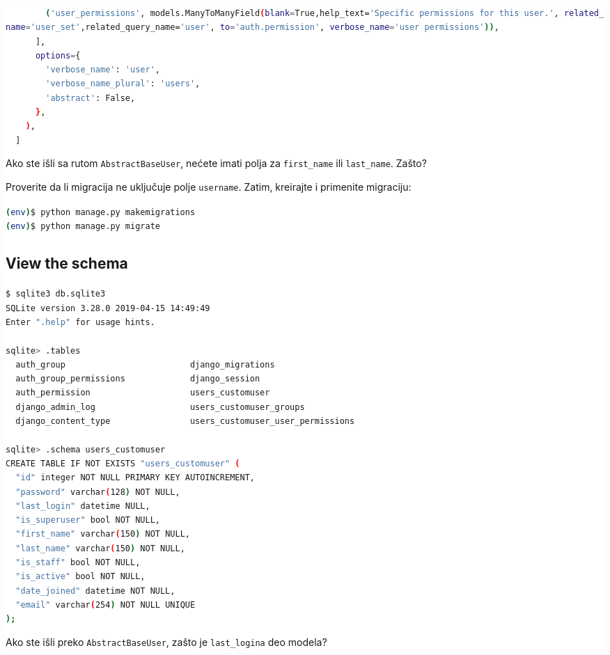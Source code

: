```sh
        ('user_permissions', models.ManyToManyField(blank=True,help_text='Specific permissions for this user.', related_name='user_set',related_query_name='user', to='auth.permission', verbose_name='user permissions')),
      ],
      options={
        'verbose_name': 'user',
        'verbose_name_plural': 'users',
        'abstract': False,
      },
    ),
  ]
```

Ako ste išli ​​sa rutom `AbstractBaseUser`, nećete imati polja za `first_name` ili `last_name`. Zašto?

Proverite da li migracija ne uključuje polje `username`. Zatim, kreirajte i primenite migraciju:

```sh
(env)$ python manage.py makemigrations
(env)$ python manage.py migrate
```

## View the schema

```sh
$ sqlite3 db.sqlite3
SQLite version 3.28.0 2019-04-15 14:49:49
Enter ".help" for usage hints.

sqlite> .tables
  auth_group                         django_migrations
  auth_group_permissions             django_session
  auth_permission                    users_customuser
  django_admin_log                   users_customuser_groups
  django_content_type                users_customuser_user_permissions

sqlite> .schema users_customuser
CREATE TABLE IF NOT EXISTS "users_customuser" (
  "id" integer NOT NULL PRIMARY KEY AUTOINCREMENT,
  "password" varchar(128) NOT NULL,
  "last_login" datetime NULL,
  "is_superuser" bool NOT NULL,
  "first_name" varchar(150) NOT NULL,
  "last_name" varchar(150) NOT NULL,
  "is_staff" bool NOT NULL,
  "is_active" bool NOT NULL,
  "date_joined" datetime NOT NULL,
  "email" varchar(254) NOT NULL UNIQUE
);
```

Ako ste išli ​​preko `AbstractBaseUser`, zašto je `last_logina` deo
modela?
